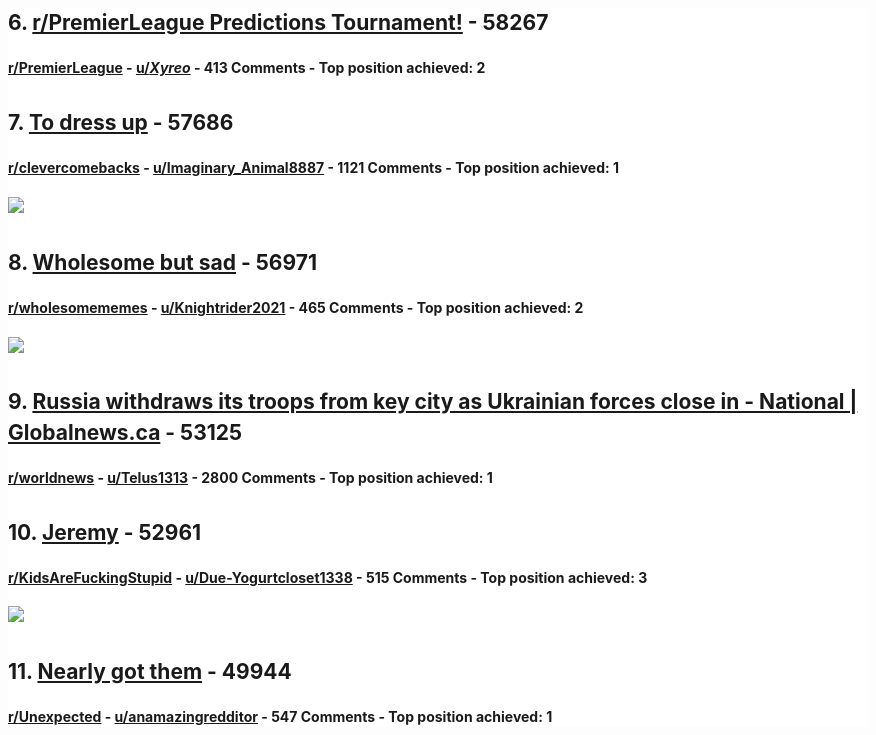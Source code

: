 ## 6. [r/PremierLeague Predictions Tournament!](http://reddit.com/r/PremierLeague/comments/wfebjt/rpremierleague_predictions_tournament/) - 58267
#### [r/PremierLeague](http://reddit.com/r/PremierLeague) - [u/_Xyreo_](http://reddit.com/u/_Xyreo_) - 413 Comments - Top position achieved: 2

## 7. [To dress up](http://reddit.com/r/clevercomebacks/comments/xt7ljx/to_dress_up/) - 57686
#### [r/clevercomebacks](http://reddit.com/r/clevercomebacks) - [u/Imaginary_Animal8887](http://reddit.com/u/Imaginary_Animal8887) - 1121 Comments - Top position achieved: 1

<a href="https://i.redd.it/j4qr7bvao9r91.jpg"><img src="https://b.thumbs.redditmedia.com/eFmtfWuakz5vfOj9_XY1Csge50JQmZUbyzgOxnGR0CY.jpg"></img></a>

## 8. [Wholesome but sad](http://reddit.com/r/wholesomememes/comments/xspjhf/wholesome_but_sad/) - 56971
#### [r/wholesomememes](http://reddit.com/r/wholesomememes) - [u/Knightrider2021](http://reddit.com/u/Knightrider2021) - 465 Comments - Top position achieved: 2

<a href="https://i.redd.it/q5w9l7dzh5r91.jpg"><img src="https://b.thumbs.redditmedia.com/nStWs4gLFxU8H-UrmDQa-R5Z_shhoEtjnIKZj8IOp5Q.jpg"></img></a>

## 9. [Russia withdraws its troops from key city as Ukrainian forces close in - National | Globalnews.ca](http://reddit.com/r/worldnews/comments/xswjdo/russia_withdraws_its_troops_from_key_city_as/) - 53125
#### [r/worldnews](http://reddit.com/r/worldnews) - [u/Telus1313](http://reddit.com/u/Telus1313) - 2800 Comments - Top position achieved: 1

## 10. [Jeremy](http://reddit.com/r/KidsAreFuckingStupid/comments/xsun9c/jeremy/) - 52961
#### [r/KidsAreFuckingStupid](http://reddit.com/r/KidsAreFuckingStupid) - [u/Due-Yogurtcloset1338](http://reddit.com/u/Due-Yogurtcloset1338) - 515 Comments - Top position achieved: 3

<a href="https://i.redd.it/umjhts28z6r91.jpg"><img src="https://b.thumbs.redditmedia.com/2oN_NppIbppoSDYf1alvlqsu_OjRRI9LnKV6agJJo_U.jpg"></img></a>

## 11. [Nearly got them](http://reddit.com/r/Unexpected/comments/xsp1l2/nearly_got_them/) - 49944
#### [r/Unexpected](http://reddit.com/r/Unexpected) - [u/anamazingredditor](http://reddit.com/u/anamazingredditor) - 547 Comments - Top position achieved: 1
